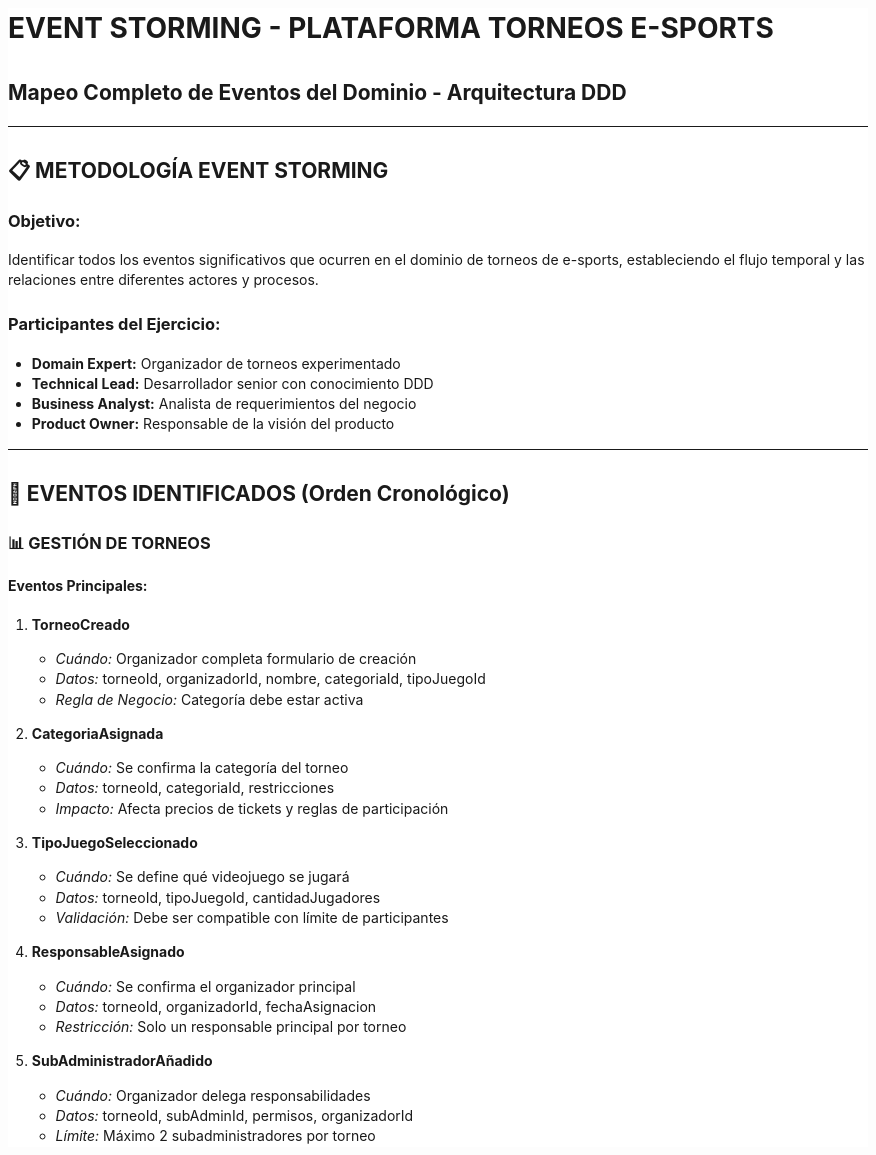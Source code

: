 # EVENT STORMING - PLATAFORMA TORNEOS E-SPORTS
## Mapeo Completo de Eventos del Dominio - Arquitectura DDD

---

## **📋 METODOLOGÍA EVENT STORMING**

### **Objetivo:**
Identificar todos los eventos significativos que ocurren en el dominio de torneos de e-sports, estableciendo el flujo temporal y las relaciones entre diferentes actores y procesos.

### **Participantes del Ejercicio:**
- **Domain Expert:** Organizador de torneos experimentado
- **Technical Lead:** Desarrollador senior con conocimiento DDD
- **Business Analyst:** Analista de requerimientos del negocio
- **Product Owner:** Responsable de la visión del producto

---

## **🎯 EVENTOS IDENTIFICADOS (Orden Cronológico)**

### **📊 GESTIÓN DE TORNEOS**

#### **Eventos Principales:**
1. **TorneoCreado**
   - *Cuándo:* Organizador completa formulario de creación
   - *Datos:* torneoId, organizadorId, nombre, categoriaId, tipoJuegoId
   - *Regla de Negocio:* Categoría debe estar activa

2. **CategoriaAsignada**
   - *Cuándo:* Se confirma la categoría del torneo
   - *Datos:* torneoId, categoriaId, restricciones
   - *Impacto:* Afecta precios de tickets y reglas de participación

3. **TipoJuegoSeleccionado**
   - *Cuándo:* Se define qué videojuego se jugará
   - *Datos:* torneoId, tipoJuegoId, cantidadJugadores
   - *Validación:* Debe ser compatible con límite de participantes

4. **ResponsableAsignado**
   - *Cuándo:* Se confirma el organizador principal
   - *Datos:* torneoId, organizadorId, fechaAsignacion
   - *Restricción:* Solo un responsable principal por torneo

5. **SubAdministradorAñadido**
   - *Cuándo:* Organizador delega responsabilidades
   - *Datos:* torneoId, subAdminId, permisos, organizadorId
   - *Límite:* Máximo 2 subadministradores por torneo

